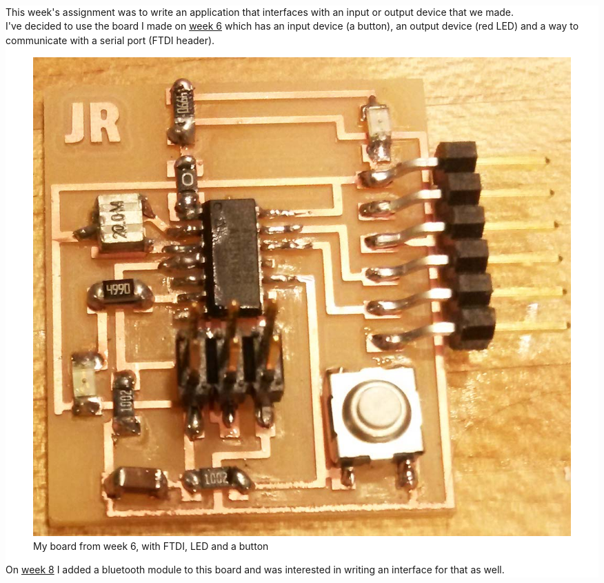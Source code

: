 This week's assignment was to  write an application that interfaces with an input or output device that we made.  
I've decided to use the board I made on [week 6](../week6-electronics-design/index.html) which has an input device (a button), an output device (red LED) and a way to communicate with a serial port (FTDI header).
<figure>
	<img src="../images/week11/board.jpg" alt="image">
	<figcaption> My board from week 6, with FTDI, LED and a button</figcaption>
</figure>  

On [week 8](../week8-embedded-programming/index.html) I added a bluetooth module to this board and was interested in writing an interface for that as well.
